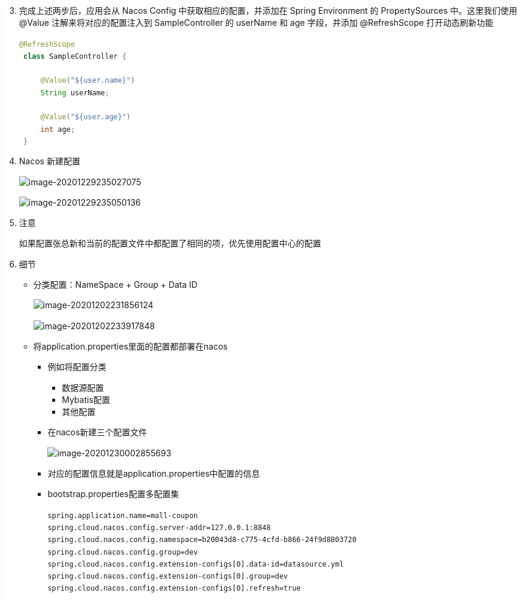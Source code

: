 3. 完成上述两步后，应用会从 Nacos Config 中获取相应的配置，并添加在 Spring Environment 的 PropertySources 中。这里我们使用 @Value 注解来将对应的配置注入到 SampleController 的 userName 和 age 字段，并添加 @RefreshScope 打开动态刷新功能

   ```java
   @RefreshScope
    class SampleController {
   
    	@Value("${user.name}")
    	String userName;
   
    	@Value("${user.age}")
    	int age;
    }
   ```

4. Nacos 新建配置

   ![image-20201229235027075](https://gitee.com/SexJava/FigureBed/raw/master/static/image-20201229235027075.png)

   ![image-20201229235050136](https://gitee.com/SexJava/FigureBed/raw/master/static/image-20201229235050136.png)

5. 注意

   如果配置张总新和当前的配置文件中都配置了相同的项，优先使用配置中心的配置

6. 细节

   - 分类配置：NameSpace + Group + Data ID

     ![image-20201202231856124](https://gitee.com/SexJava/FigureBed/raw/master/static/image-20201202231856124.png)

     ![image-20201202233917848](https://gitee.com/SexJava/FigureBed/raw/master/static/image-20201202233917848.png)

   - 将application.properties里面的配置都部署在nacos

     - 例如将配置分类

       - 数据源配置
       - Mybatis配置
       - 其他配置

     - 在nacos新建三个配置文件

       ![image-20201230002855693](https://gitee.com/SexJava/FigureBed/raw/master/static/image-20201230002855693.png)

     - 对应的配置信息就是application.properties中配置的信息

     - bootstrap.properties配置多配置集

       ```properties
       spring.application.name=mall-coupon
       spring.cloud.nacos.config.server-addr=127.0.0.1:8848
       spring.cloud.nacos.config.namespace=b20043d8-c775-4cfd-b866-24f9d8803720
       spring.cloud.nacos.config.group=dev
       spring.cloud.nacos.config.extension-configs[0].data-id=datasource.yml
       spring.cloud.nacos.config.extension-configs[0].group=dev
       spring.cloud.nacos.config.extension-configs[0].refresh=true
       